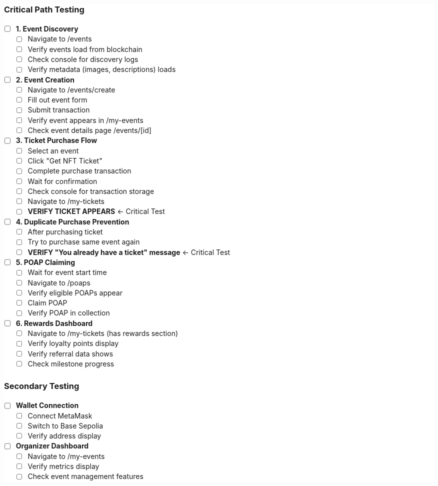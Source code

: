 ### Critical Path Testing

- [ ] **1. Event Discovery**
  - [ ] Navigate to /events
  - [ ] Verify events load from blockchain
  - [ ] Check console for discovery logs
  - [ ] Verify metadata (images, descriptions) loads

- [ ] **2. Event Creation**
  - [ ] Navigate to /events/create
  - [ ] Fill out event form
  - [ ] Submit transaction
  - [ ] Verify event appears in /my-events
  - [ ] Check event details page /events/[id]

- [ ] **3. Ticket Purchase Flow**
  - [ ] Select an event
  - [ ] Click "Get NFT Ticket"
  - [ ] Complete purchase transaction
  - [ ] Wait for confirmation
  - [ ] Check console for transaction storage
  - [ ] Navigate to /my-tickets
  - [ ] **VERIFY TICKET APPEARS** ← Critical Test

- [ ] **4. Duplicate Purchase Prevention**
  - [ ] After purchasing ticket
  - [ ] Try to purchase same event again
  - [ ] **VERIFY "You already have a ticket" message** ← Critical Test

- [ ] **5. POAP Claiming**
  - [ ] Wait for event start time
  - [ ] Navigate to /poaps
  - [ ] Verify eligible POAPs appear
  - [ ] Claim POAP
  - [ ] Verify POAP in collection

- [ ] **6. Rewards Dashboard**
  - [ ] Navigate to /my-tickets (has rewards section)
  - [ ] Verify loyalty points display
  - [ ] Verify referral data shows
  - [ ] Check milestone progress

### Secondary Testing

- [ ] **Wallet Connection**
  - [ ] Connect MetaMask
  - [ ] Switch to Base Sepolia
  - [ ] Verify address display

- [ ] **Organizer Dashboard**
  - [ ] Navigate to /my-events
  - [ ] Verify metrics display
  - [ ] Check event management features
